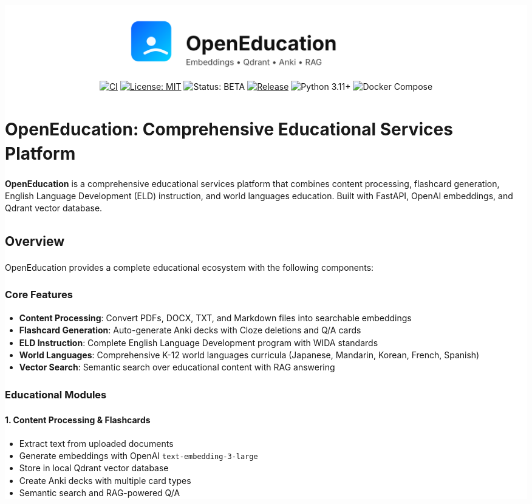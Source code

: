 <p align="center">
  <img src="static/logo.svg" alt="OpenEducation" width="480" />
  <br/>
  <a href="https://github.com/llamasearchai/OpenEducation/actions/workflows/ci.yml"><img src="https://img.shields.io/github/actions/workflow/status/llamasearchai/OpenEducation/ci.yml?label=CI&logo=github" alt="CI"/></a>
  <a href="LICENSE"><img src="https://img.shields.io/badge/license-MIT-green.svg" alt="License: MIT"/></a>
  <img src="https://img.shields.io/badge/status-BETA-orange" alt="Status: BETA"/>
  <a href="https://github.com/llamasearchai/OpenEducation/releases"><img src="https://img.shields.io/github/v/release/llamasearchai/OpenEducation?include_prereleases&label=release" alt="Release"/></a>
  <img src="https://img.shields.io/badge/python-3.11%2B-blue" alt="Python 3.11+"/>
  <img src="https://img.shields.io/badge/docker-compose-blue" alt="Docker Compose"/>
</p>

# OpenEducation: Comprehensive Educational Services Platform

**OpenEducation** is a comprehensive educational services platform that combines content processing, flashcard generation, English Language Development (ELD) instruction, and world languages education. Built with FastAPI, OpenAI embeddings, and Qdrant vector database.

## Overview

OpenEducation provides a complete educational ecosystem with the following components:

### Core Features
- **Content Processing**: Convert PDFs, DOCX, TXT, and Markdown files into searchable embeddings
- **Flashcard Generation**: Auto-generate Anki decks with Cloze deletions and Q/A cards
- **ELD Instruction**: Complete English Language Development program with WIDA standards
- **World Languages**: Comprehensive K-12 world languages curricula (Japanese, Mandarin, Korean, French, Spanish)
- **Vector Search**: Semantic search over educational content with RAG answering

### Educational Modules

#### 1. Content Processing & Flashcards
- Extract text from uploaded documents
- Generate embeddings with OpenAI `text-embedding-3-large`
- Store in local Qdrant vector database
- Create Anki decks with multiple card types
- Semantic search and RAG-powered Q/A
